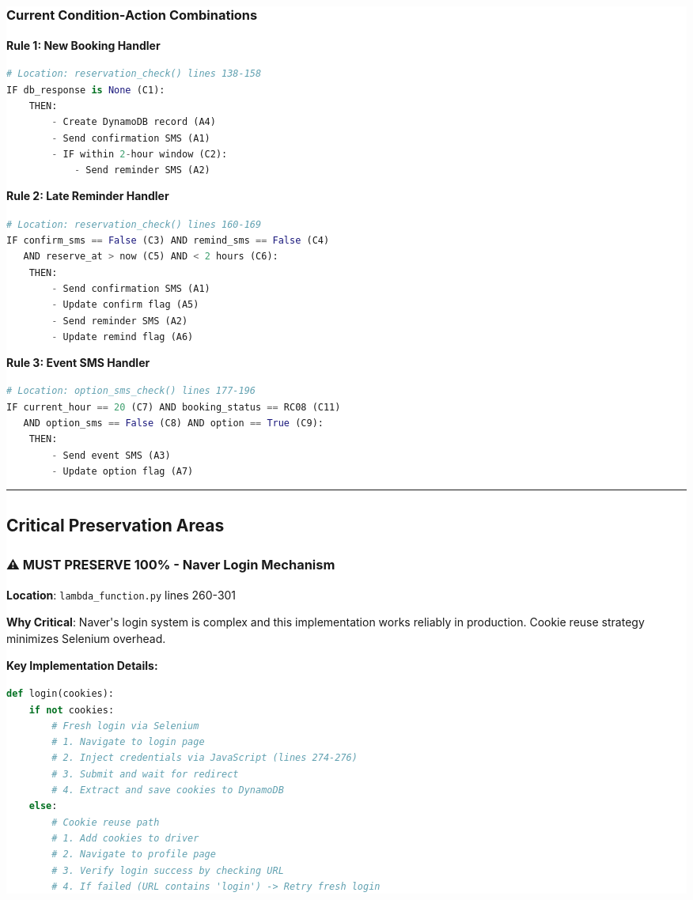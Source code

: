 ### Current Condition-Action Combinations

**Rule 1: New Booking Handler**
```python
# Location: reservation_check() lines 138-158
IF db_response is None (C1):
    THEN:
        - Create DynamoDB record (A4)
        - Send confirmation SMS (A1)
        - IF within 2-hour window (C2):
            - Send reminder SMS (A2)
```

**Rule 2: Late Reminder Handler**
```python
# Location: reservation_check() lines 160-169
IF confirm_sms == False (C3) AND remind_sms == False (C4)
   AND reserve_at > now (C5) AND < 2 hours (C6):
    THEN:
        - Send confirmation SMS (A1)
        - Update confirm flag (A5)
        - Send reminder SMS (A2)
        - Update remind flag (A6)
```

**Rule 3: Event SMS Handler**
```python
# Location: option_sms_check() lines 177-196
IF current_hour == 20 (C7) AND booking_status == RC08 (C11)
   AND option_sms == False (C8) AND option == True (C9):
    THEN:
        - Send event SMS (A3)
        - Update option flag (A7)
```

---

## Critical Preservation Areas

### ⚠️ MUST PRESERVE 100% - Naver Login Mechanism

**Location**: `lambda_function.py` lines 260-301

**Why Critical**: Naver's login system is complex and this implementation works reliably in production. Cookie reuse strategy minimizes Selenium overhead.

**Key Implementation Details:**

```python
def login(cookies):
    if not cookies:
        # Fresh login via Selenium
        # 1. Navigate to login page
        # 2. Inject credentials via JavaScript (lines 274-276)
        # 3. Submit and wait for redirect
        # 4. Extract and save cookies to DynamoDB
    else:
        # Cookie reuse path
        # 1. Add cookies to driver
        # 2. Navigate to profile page
        # 3. Verify login success by checking URL
        # 4. If failed (URL contains 'login') -> Retry fresh login
```
